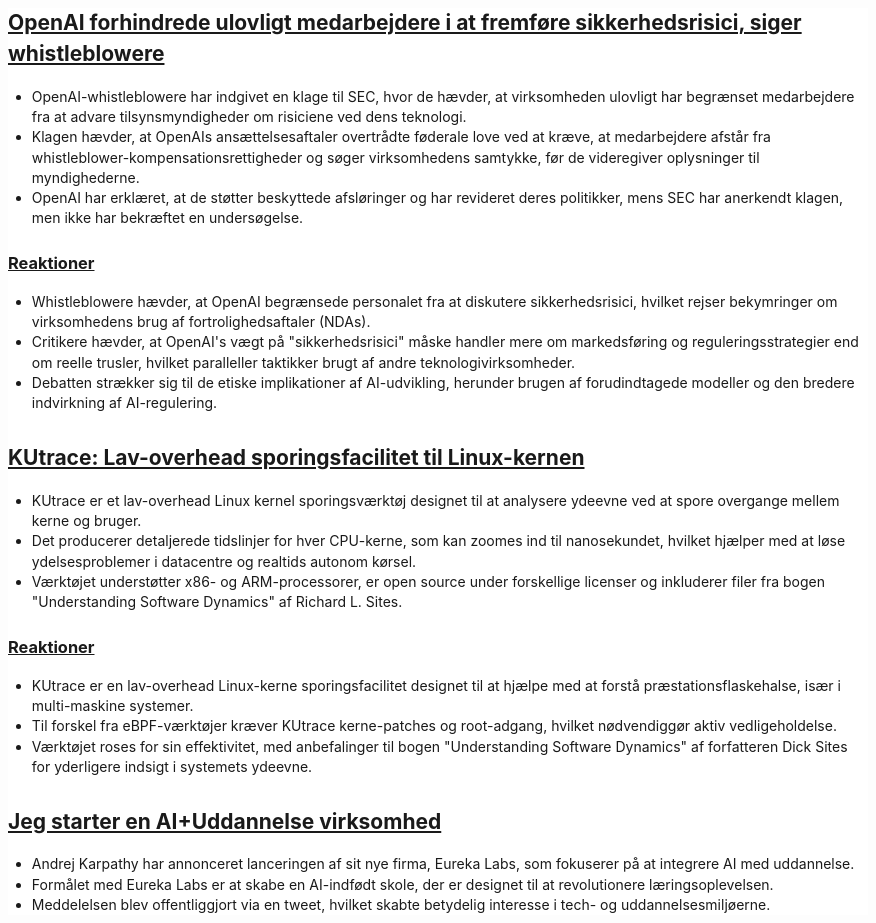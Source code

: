 ## [OpenAI forhindrede ulovligt medarbejdere i at fremføre sikkerhedsrisici, siger whistleblowere](https://www.washingtonpost.com/technology/2024/07/13/openai-safety-risks-whistleblower-sec/)

- OpenAI-whistleblowere har indgivet en klage til SEC, hvor de hævder, at virksomheden ulovligt har begrænset medarbejdere fra at advare tilsynsmyndigheder om risiciene ved dens teknologi.
- Klagen hævder, at OpenAIs ansættelsesaftaler overtrådte føderale love ved at kræve, at medarbejdere afstår fra whistleblower-kompensationsrettigheder og søger virksomhedens samtykke, før de videregiver oplysninger til myndighederne.
- OpenAI har erklæret, at de støtter beskyttede afsløringer og har revideret deres politikker, mens SEC har anerkendt klagen, men ikke har bekræftet en undersøgelse.

### [Reaktioner](https://news.ycombinator.com/item?id=40974154)

- Whistleblowere hævder, at OpenAI begrænsede personalet fra at diskutere sikkerhedsrisici, hvilket rejser bekymringer om virksomhedens brug af fortrolighedsaftaler (NDAs).
- Critikere hævder, at OpenAI's vægt på "sikkerhedsrisici" måske handler mere om markedsføring og reguleringsstrategier end om reelle trusler, hvilket paralleller taktikker brugt af andre teknologivirksomheder.
- Debatten strækker sig til de etiske implikationer af AI-udvikling, herunder brugen af forudindtagede modeller og den bredere indvirkning af AI-regulering.

## [KUtrace: Lav-overhead sporingsfacilitet til Linux-kernen](https://github.com/dicksites/KUtrace)

- KUtrace er et lav-overhead Linux kernel sporingsværktøj designet til at analysere ydeevne ved at spore overgange mellem kerne og bruger.
- Det producerer detaljerede tidslinjer for hver CPU-kerne, som kan zoomes ind til nanosekundet, hvilket hjælper med at løse ydelsesproblemer i datacentre og realtids autonom kørsel.
- Værktøjet understøtter x86- og ARM-processorer, er open source under forskellige licenser og inkluderer filer fra bogen "Understanding Software Dynamics" af Richard L. Sites.

### [Reaktioner](https://news.ycombinator.com/item?id=40972099)

- KUtrace er en lav-overhead Linux-kerne sporingsfacilitet designet til at hjælpe med at forstå præstationsflaskehalse, især i multi-maskine systemer.
- Til forskel fra eBPF-værktøjer kræver KUtrace kerne-patches og root-adgang, hvilket nødvendiggør aktiv vedligeholdelse.
- Værktøjet roses for sin effektivitet, med anbefalinger til bogen "Understanding Software Dynamics" af forfatteren Dick Sites for yderligere indsigt i systemets ydeevne.

## [Jeg starter en AI+Uddannelse virksomhed](https://twitter.com/karpathy/status/1813263734707790301)

- Andrej Karpathy har annonceret lanceringen af sit nye firma, Eureka Labs, som fokuserer på at integrere AI med uddannelse.
- Formålet med Eureka Labs er at skabe en AI-indfødt skole, der er designet til at revolutionere læringsoplevelsen.
- Meddelelsen blev offentliggjort via en tweet, hvilket skabte betydelig interesse i tech- og uddannelsesmiljøerne.
